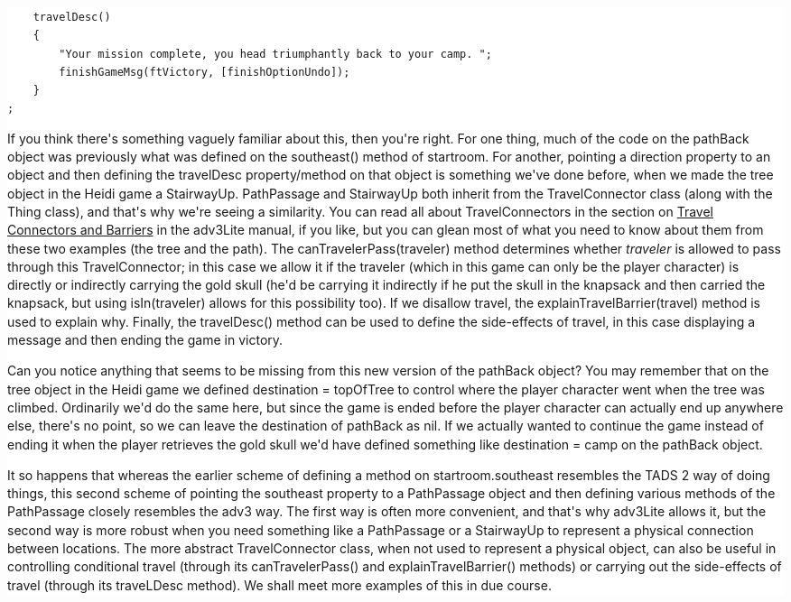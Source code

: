         travelDesc()
        {
            "Your mission complete, you head triumphantly back to your camp. ";
            finishGameMsg(ftVictory, [finishOptionUndo]);
        }    
    ;

</div>

If you think there's something vaguely familiar about this, then you're
right. For one thing, much of the code on the
<span class="code">pathBack</span> object was previously what was
defined on the southeast() method of
<span class="code">startroom</span>. For another, pointing a direction
property to an object and then defining the
<span class="code">travelDesc</span> property/method on that object is
something we've done before, when we made the tree object in the Heidi
game a StairwayUp. PathPassage and StairwayUp both inherit from the
TravelConnector class (along with the Thing class), and that's why we're
seeing a similarity. You can read all about TravelConnectors in the
section on [Travel Connectors and Barriers](../manual/travel.htm) in the
adv3Lite manual, if you like, but you can glean most of what you need to
know about them from these two examples (the tree and the path). The
<span class="code">canTravelerPass(traveler)</span> method determines
whether *traveler* is allowed to pass through this TravelConnector; in
this case we allow it if the traveler (which in this game can only be
the player character) is directly or indirectly carrying the gold skull
(he'd be carrying it indirectly if he put the skull in the knapsack and
then carried the knapsack, but using
<span class="code">isIn(traveler)</span> allows for this possibility
too). If we disallow travel, the
<span class="code">explainTravelBarrier(travel)</span> method is used to
explain why. Finally, the <span class="code">travelDesc()</span> method
can be used to define the side-effects of travel, in this case
displaying a message and then ending the game in victory.

Can you notice anything that seems to be missing from this new version
of the <span class="code">pathBack</span> object? You may remember that
on the tree object in the Heidi game we defined
<span class="code">destination = topOfTree</span> to control where the
player character went when the tree was climbed. Ordinarily we'd do the
same here, but since the game is ended before the player character can
actually end up anywhere else, there's no point, so we can leave the
destination of pathBack as nil. If we actually wanted to continue the
game instead of ending it when the player retrieves the gold skull we'd
have defined something like <span class="code">destination = camp</span>
on the pathBack object.

It so happens that whereas the earlier scheme of defining a method on
<span class="code">startroom.southeast</span> resembles the TADS 2 way
of doing things, this second scheme of pointing the southeast property
to a PathPassage object and then defining various methods of the
PathPassage closely resembles the adv3 way. The first way is often more
convenient, and that's why adv3Lite allows it, but the second way is
more robust when you need something like a PathPassage or a StairwayUp
to represent a physical connection between locations. The more abstract
TravelConnector class, when not used to represent a physical object, can
also be useful in controlling conditional travel (through its
<span class="code">canTravelerPass()</span> and
<span class="code">explainTravelBarrier()</span> methods) or carrying
out the side-effects of travel (through its
<span class="code">traveLDesc</span> method). We shall meet more
examples of this in due course.
